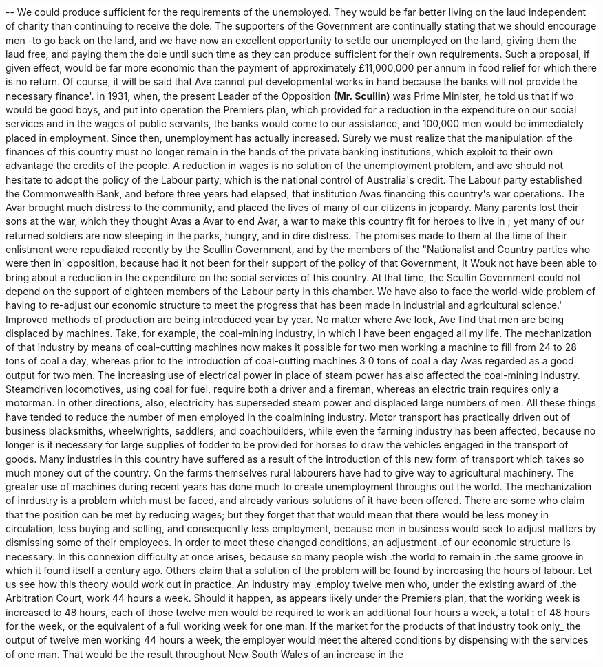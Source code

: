 -- We could produce sufficient for the requirements of the unemployed. They would be far better living on the laud independent of charity than continuing to receive the dole. The supporters of the Government are continually stating that we should encourage men -to go back on the land, and we have now an excellent opportunity to settle our unemployed on the land, giving them the laud free, and paying them the dole until such time as they can produce sufficient for their own requirements. Such a proposal, if given effect, would be far more economic than the payment of approximately £11,000,000 per annum in food relief for which there is no return. Of course, it will be said that Ave cannot put developmental works in hand because the banks will not provide the necessary finance'. In 1931, when, the present Leader of the Opposition  **(Mr. Scullin)**  was Prime Minister, he told us that if wo would be good boys, and put into operation the Premiers plan, which provided for a reduction in the expenditure on our social services and in the wages  of public servants, the banks would come to our assistance, and 100,000 men would be immediately placed in employment. Since then, unemployment has actually increased. Surely we must realize that the manipulation of the finances of this country must no longer remain in the hands of the private banking institutions, which exploit to their own advantage the credits of the people. A reduction in wages is no solution of the unemployment problem, and avc should not hesitate to adopt the policy of the Labour party, which is the national control of Australia's credit. The Labour party established the Commonwealth Bank, and before three years had elapsed, that institution Avas financing this country's war operations. The Avar brought much distress to the community, and placed the lives of many of our citizens in jeopardy. Many parents lost their sons at the war, which they thought Avas a Avar to end Avar, a war to make this country fit for heroes to live in ; yet many of our returned soldiers are now sleeping in the parks, hungry, and in dire distress. The promises made to them at the time of their enlistment were repudiated recently by the Scullin Government, and by the members of the "Nationalist and Country parties who  were  then in' opposition, because had it not been for their support of the policy of that Government, it Wouk not have been able to bring about a reduction in the expenditure on the social services of this country. At that time, the Scullin Government could not depend on the support of eighteen members of the Labour party in this chamber. We have also to face the world-wide problem of having to re-adjust our economic structure to meet the progress that has been made in industrial and agricultural science.' Improved methods of production are being introduced year by year. No matter where Ave look, Ave find that men are being displaced by machines. Take, for example, the coal-mining industry, in which I have been engaged all my life. The mechanization of that industry by means of coal-cutting machines now makes it possible for two men working a machine to fill from 24 to 28 tons of coal a day, whereas prior to the introduction of coal-cutting machines 3 0 tons of coal a day Avas regarded as a good output for two men. The increasing use of electrical  power  in place of steam power has also affected the coal-mining industry. Steamdriven  locomotives,  using coal for fuel, require both a driver and a fireman,  whereas  an electric train requires only a motorman. In other directions, also, electricity has superseded steam  power  and displaced large numbers of men. All these things have tended to reduce the number of men employed in the coalmining industry. Motor transport has practically driven out of business blacksmiths,  wheelwrights,  saddlers, and coachbuilders,  while  even the farming industry has been affected, because no longer is it necessary for large supplies of fodder to be provided for horses to draw the vehicles engaged in the transport of goods. Many industries in this country have suffered as a result of the introduction of this new form of transport which takes so much money out of the country. On the farms themselves rural labourers have had to give  way  to agricultural machinery. The greater use of  machines during recent years has done much to create unemployment throughs out the world. The mechanization of  inrdustry  is a problem which must be faced, and already various solutions of it have been offered. There are some who claim that the position can be met by reducing wages; but they forget that that would mean that there would be less money in circulation, less buying and selling, and consequently less employment, because men in business would seek to adjust matters by dismissing some of their employees. In order to meet these changed conditions, an adjustment .of our economic structure is necessary. In this connexion difficulty at once arises, because so many people wish .the world to remain in .the same groove in which it found itself a century ago. Others claim that a solution of the problem will be found by increasing the hours of labour. Let us see how this theory would work out in practice. An industry may .employ twelve men who, under the existing award of .the Arbitration Court, work 44 hours a week. Should it happen, as appears likely under the Premiers plan, that the working week is increased to 48 hours, each of those twelve men would be required to work an additional four hours a week, a total : of 48 hours for the week, or the equivalent of a full working week for one man. If the market for the products of that industry took only_ the output of twelve men working 44 hours a week, the employer would meet the altered conditions by dispensing with the services of one man. That would be the result throughout New South Wales of an increase in the